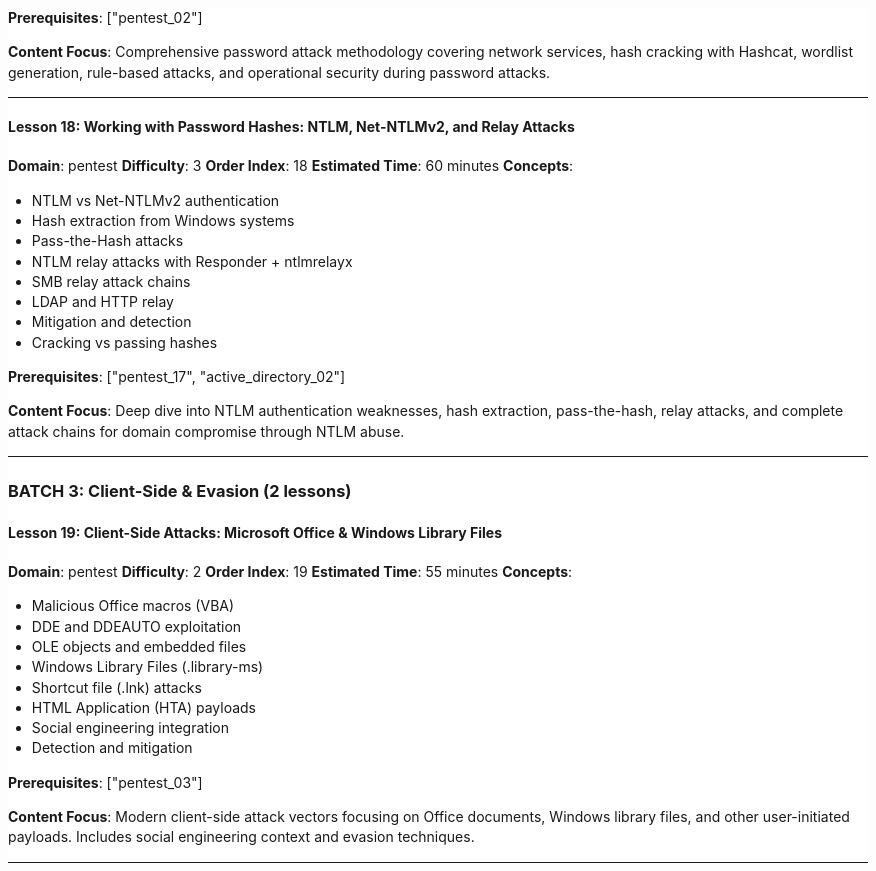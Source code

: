 **Prerequisites**: ["pentest_02"]

**Content Focus**: Comprehensive password attack methodology covering network services, hash cracking with Hashcat, wordlist generation, rule-based attacks, and operational security during password attacks.

---

#### Lesson 18: Working with Password Hashes: NTLM, Net-NTLMv2, and Relay Attacks
**Domain**: pentest
**Difficulty**: 3
**Order Index**: 18
**Estimated Time**: 60 minutes
**Concepts**:
- NTLM vs Net-NTLMv2 authentication
- Hash extraction from Windows systems
- Pass-the-Hash attacks
- NTLM relay attacks with Responder + ntlmrelayx
- SMB relay attack chains
- LDAP and HTTP relay
- Mitigation and detection
- Cracking vs passing hashes

**Prerequisites**: ["pentest_17", "active_directory_02"]

**Content Focus**: Deep dive into NTLM authentication weaknesses, hash extraction, pass-the-hash, relay attacks, and complete attack chains for domain compromise through NTLM abuse.

---

### BATCH 3: Client-Side & Evasion (2 lessons)

#### Lesson 19: Client-Side Attacks: Microsoft Office & Windows Library Files
**Domain**: pentest
**Difficulty**: 2
**Order Index**: 19
**Estimated Time**: 55 minutes
**Concepts**:
- Malicious Office macros (VBA)
- DDE and DDEAUTO exploitation
- OLE objects and embedded files
- Windows Library Files (.library-ms)
- Shortcut file (.lnk) attacks
- HTML Application (HTA) payloads
- Social engineering integration
- Detection and mitigation

**Prerequisites**: ["pentest_03"]

**Content Focus**: Modern client-side attack vectors focusing on Office documents, Windows library files, and other user-initiated payloads. Includes social engineering context and evasion techniques.

---
